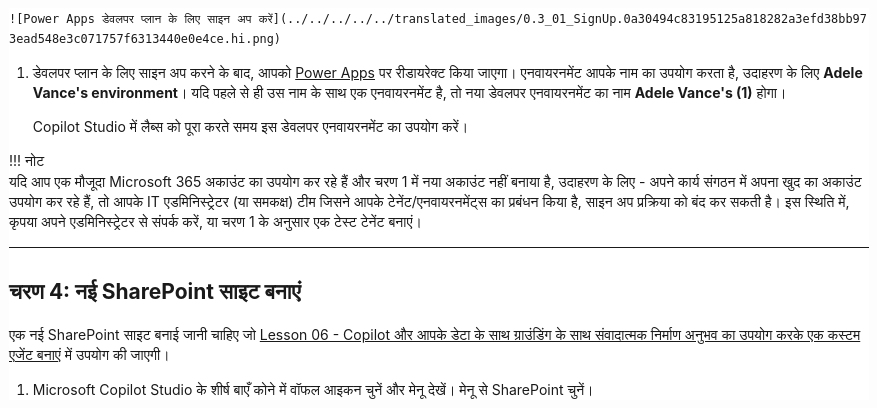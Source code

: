     ![Power Apps डेवलपर प्लान के लिए साइन अप करें](../../../../../translated_images/0.3_01_SignUp.0a30494c83195125a818282a3efd38bb973ead548e3c071757f6313440e0e4ce.hi.png)  

1. डेवलपर प्लान के लिए साइन अप करने के बाद, आपको [Power Apps](https://make.powerapps.com/) पर रीडायरेक्ट किया जाएगा। एनवायरनमेंट आपके नाम का उपयोग करता है, उदाहरण के लिए **Adele Vance's environment**। यदि पहले से ही उस नाम के साथ एक एनवायरनमेंट है, तो नया डेवलपर एनवायरनमेंट का नाम **Adele Vance's (1)** होगा।  

    Copilot Studio में लैब्स को पूरा करते समय इस डेवलपर एनवायरनमेंट का उपयोग करें।  

!!! नोट  
    यदि आप एक मौजूदा Microsoft 365 अकाउंट का उपयोग कर रहे हैं और चरण 1 में नया अकाउंट नहीं बनाया है, उदाहरण के लिए - अपने कार्य संगठन में अपना खुद का अकाउंट उपयोग कर रहे हैं, तो आपके IT एडमिनिस्ट्रेटर (या समकक्ष) टीम जिसने आपके टेनेंट/एनवायरनमेंट्स का प्रबंधन किया है, साइन अप प्रक्रिया को बंद कर सकती है। इस स्थिति में, कृपया अपने एडमिनिस्ट्रेटर से संपर्क करें, या चरण 1 के अनुसार एक टेस्ट टेनेंट बनाएं।  

---

## चरण 4: नई SharePoint साइट बनाएं

एक नई SharePoint साइट बनाई जानी चाहिए जो [Lesson 06 - Copilot और आपके डेटा के साथ ग्राउंडिंग के साथ संवादात्मक निर्माण अनुभव का उपयोग करके एक कस्टम एजेंट बनाएं](../06-create-agent-from-conversation/README.md#62-add-an-internal-knowledge-source-using-a-sharepoint-site) में उपयोग की जाएगी।  

1. Microsoft Copilot Studio के शीर्ष बाएँ कोने में वॉफल आइकन चुनें और मेनू देखें। मेनू से SharePoint चुनें।  
